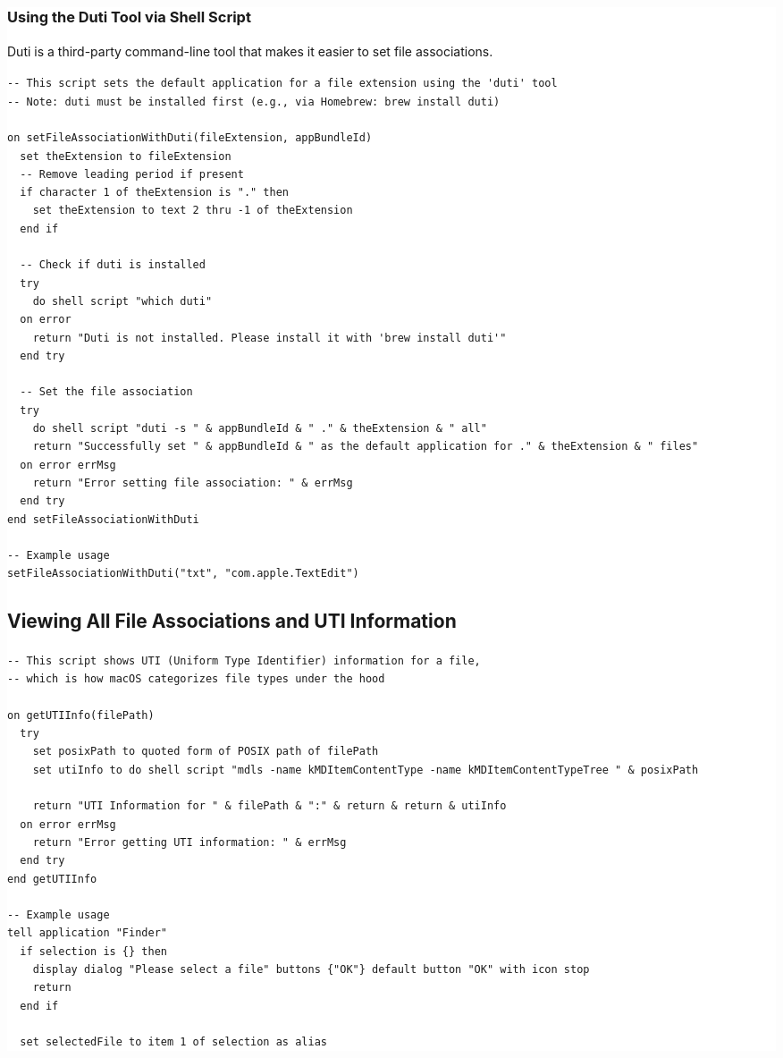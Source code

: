 ```applescript
```

### Using the Duti Tool via Shell Script

Duti is a third-party command-line tool that makes it easier to set file associations.

```applescript
-- This script sets the default application for a file extension using the 'duti' tool
-- Note: duti must be installed first (e.g., via Homebrew: brew install duti)

on setFileAssociationWithDuti(fileExtension, appBundleId)
  set theExtension to fileExtension
  -- Remove leading period if present
  if character 1 of theExtension is "." then
    set theExtension to text 2 thru -1 of theExtension
  end if
  
  -- Check if duti is installed
  try
    do shell script "which duti"
  on error
    return "Duti is not installed. Please install it with 'brew install duti'"
  end try
  
  -- Set the file association
  try
    do shell script "duti -s " & appBundleId & " ." & theExtension & " all"
    return "Successfully set " & appBundleId & " as the default application for ." & theExtension & " files"
  on error errMsg
    return "Error setting file association: " & errMsg
  end try
end setFileAssociationWithDuti

-- Example usage
setFileAssociationWithDuti("txt", "com.apple.TextEdit")
```

## Viewing All File Associations and UTI Information

```applescript
-- This script shows UTI (Uniform Type Identifier) information for a file,
-- which is how macOS categorizes file types under the hood

on getUTIInfo(filePath)
  try
    set posixPath to quoted form of POSIX path of filePath
    set utiInfo to do shell script "mdls -name kMDItemContentType -name kMDItemContentTypeTree " & posixPath
    
    return "UTI Information for " & filePath & ":" & return & return & utiInfo
  on error errMsg
    return "Error getting UTI information: " & errMsg
  end try
end getUTIInfo

-- Example usage
tell application "Finder"
  if selection is {} then
    display dialog "Please select a file" buttons {"OK"} default button "OK" with icon stop
    return
  end if
  
  set selectedFile to item 1 of selection as alias
```